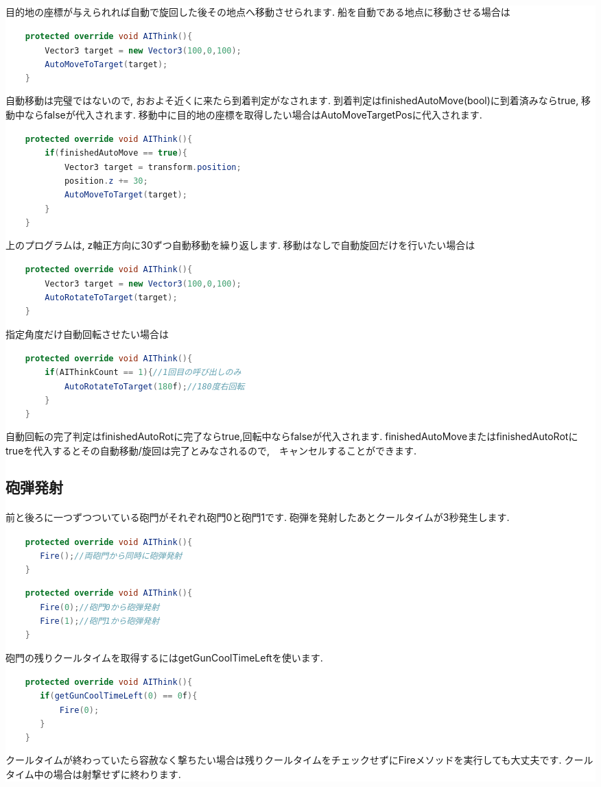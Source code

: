 目的地の座標が与えられれば自動で旋回した後その地点へ移動させられます.
船を自動である地点に移動させる場合は
```cs
    protected override void AIThink(){
        Vector3 target = new Vector3(100,0,100);
        AutoMoveToTarget(target);
    }
```
自動移動は完璧ではないので, おおよそ近くに来たら到着判定がなされます. 到着判定はfinishedAutoMove(bool)に到着済みならtrue, 移動中ならfalseが代入されます. 移動中に目的地の座標を取得したい場合はAutoMoveTargetPosに代入されます.
```cs
    protected override void AIThink(){
        if(finishedAutoMove == true){
            Vector3 target = transform.position;
            position.z += 30;
            AutoMoveToTarget(target);
        }
    }
```
上のプログラムは, z軸正方向に30ずつ自動移動を繰り返します.
移動はなしで自動旋回だけを行いたい場合は
```cs
    protected override void AIThink(){
        Vector3 target = new Vector3(100,0,100);
        AutoRotateToTarget(target);
    }
```
指定角度だけ自動回転させたい場合は
```cs
    protected override void AIThink(){
        if(AIThinkCount == 1){//1回目の呼び出しのみ
            AutoRotateToTarget(180f);//180度右回転
        }
    }
```
自動回転の完了判定はfinishedAutoRotに完了ならtrue,回転中ならfalseが代入されます. finishedAutoMoveまたはfinishedAutoRotにtrueを代入するとその自動移動/旋回は完了とみなされるので,　キャンセルすることができます.

## 砲弾発射
前と後ろに一つずつついている砲門がそれぞれ砲門0と砲門1です. 砲弾を発射したあとクールタイムが3秒発生します.
```cs
    protected override void AIThink(){
       Fire();//両砲門から同時に砲弾発射
    }
```
```cs
    protected override void AIThink(){
       Fire(0);//砲門0から砲弾発射
       Fire(1);//砲門1から砲弾発射
    }
```
砲門の残りクールタイムを取得するにはgetGunCoolTimeLeftを使います.
```cs
    protected override void AIThink(){
       if(getGunCoolTimeLeft(0) == 0f){
           Fire(0);
       }
    }
```
クールタイムが終わっていたら容赦なく撃ちたい場合は残りクールタイムをチェックせずにFireメソッドを実行しても大丈夫です. クールタイム中の場合は射撃せずに終わります.

